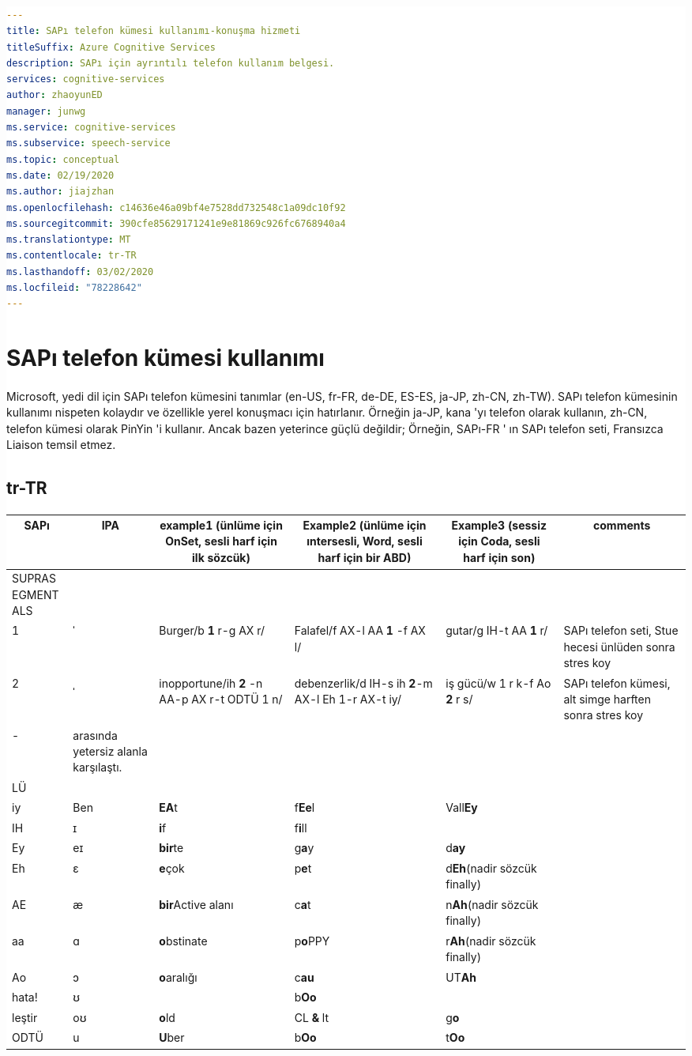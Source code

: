 ```yaml
---
title: SAPı telefon kümesi kullanımı-konuşma hizmeti
titleSuffix: Azure Cognitive Services
description: SAPı için ayrıntılı telefon kullanım belgesi.
services: cognitive-services
author: zhaoyunED
manager: junwg
ms.service: cognitive-services
ms.subservice: speech-service
ms.topic: conceptual
ms.date: 02/19/2020
ms.author: jiajzhan
ms.openlocfilehash: c14636e46a09bf4e7528dd732548c1a09dc10f92
ms.sourcegitcommit: 390cfe85629171241e9e81869c926fc6768940a4
ms.translationtype: MT
ms.contentlocale: tr-TR
ms.lasthandoff: 03/02/2020
ms.locfileid: "78228642"
---
```

# <a name="sapi-phone-set-usage"></a>SAPı telefon kümesi kullanımı

Microsoft, yedi dil için SAPı telefon kümesini tanımlar (en-US, fr-FR, de-DE, ES-ES, ja-JP, zh-CN, zh-TW). SAPı telefon kümesinin kullanımı nispeten kolaydır ve özellikle yerel konuşmacı için hatırlanır. Örneğin ja-JP, kana 'yı telefon olarak kullanın, zh-CN, telefon kümesi olarak PinYin 'i kullanır. Ancak bazen yeterince güçlü değildir; Örneğin, SAPı-FR ' ın SAPı telefon seti, Fransızca Liaison temsil etmez. 

## <a name="en-us"></a>tr-TR

| SAPı  | IPA  | example1 (ünlüme için OnSet, sesli harf için ilk sözcük) | Example2 (ünlüme için ıntersesli, Word, sesli harf için bir ABD) | Example3 (sessiz için Coda, sesli harf için son) | comments                                                     |
| ---- | ---- | ---------------------------------------------------------- | ------------------------------------------------------------ | ------------------------------------------------------- | ------------------------------------------------------------ |
| SUPRASEGMENTALS|      |                                                            |                                                              |                                                         |                                                              |
| 1                    | ˈ    | Burger/b **1** r-g AX r/                                | Falafel/f AX-l AA **1** -f AX l/                           | gutar/g IH-t AA **1** r/                               | SAPı telefon seti, Stue hecesi ünlüden sonra stres koy |
| 2                    | ˌ    | inopportune/ih **2** -n AA-p AX r-t ODTÜ 1 n/              | debenzerlik/d IH-s ih **2**-m AX-l Eh 1-r AX-t iy/ | iş gücü/w 1 r k-f Ao **2** r s/                     | SAPı telefon kümesi, alt simge harften sonra stres koy |
| -                    | arasında yetersiz alanla karşılaştı.    |                                                            |                                                              |                                                         |                                                              |
| LÜ               |      |                                                            |                                                              |                                                         |                                                              |
| iy                   | Ben    | **EA**t                                                        | f**Ee**l                                                         | Vall**Ey**                                                  |                                                              |
| IH                   | ɪ    | **i**f                                                         | f**i**ll                                                         |                                                         |                                                              |
| Ey                   | eɪ   | **bir**te                                                        | g**a**y                                                         | d**ay**                                                     |                                                              |
| Eh                   | ɛ    | **e**çok                                                      | p**e**t                                                          | d**Eh**(nadir sözcük finally)                               |                                                              |
| AE                   | æ    | **bir**Active alanı                                                     | c**a**t                                                          | n**Ah**(nadir sözcük finally)                               |                                                              |
| aa                   | ɑ    | **o**bstinate                                                  | p**o**PPY                                                        | r**Ah**(nadir sözcük finally)                               |                                                              |
| Ao                   | ɔ    | **o**aralığı                                                     | c**au**                                                        | UT**Ah**                                                    |                                                              |
| hata!                   | ʊ    |                                                            | b**Oo**                                                         |                                                         |                                                              |
| leştir                   | oʊ   | **o**ld                                                        | CL **&** lt                                                        | g**o**                                                      |                                                              |
| ODTÜ                   | u    | **U**ber                                                       | b**Oo**                                                        | t**Oo**                                                     |                                                              |